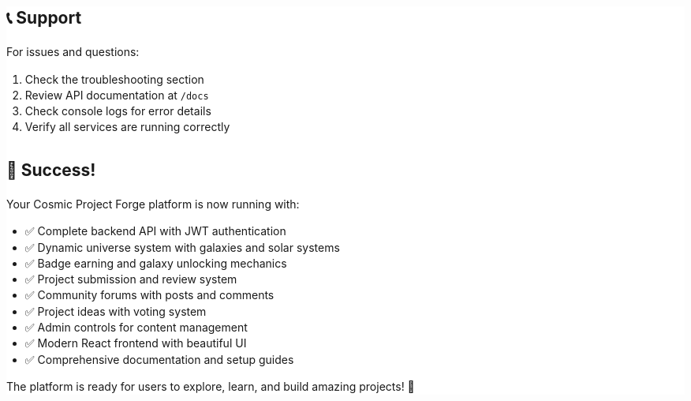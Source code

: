 ## 📞 Support

For issues and questions:
1. Check the troubleshooting section
2. Review API documentation at `/docs`
3. Check console logs for error details
4. Verify all services are running correctly

## 🎉 Success!

Your Cosmic Project Forge platform is now running with:

- ✅ Complete backend API with JWT authentication
- ✅ Dynamic universe system with galaxies and solar systems
- ✅ Badge earning and galaxy unlocking mechanics
- ✅ Project submission and review system
- ✅ Community forums with posts and comments
- ✅ Project ideas with voting system
- ✅ Admin controls for content management
- ✅ Modern React frontend with beautiful UI
- ✅ Comprehensive documentation and setup guides

The platform is ready for users to explore, learn, and build amazing projects! 🚀